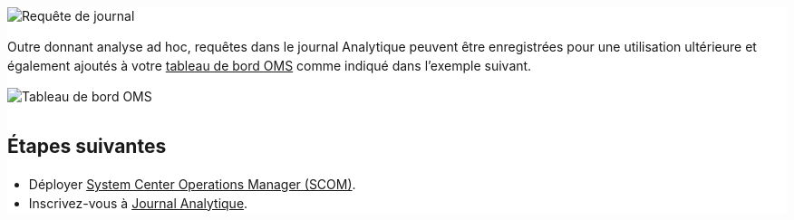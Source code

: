 ![Requête de journal](media/operations-management-suite-monitoring-product-comparison/log-analytics-query.png)

Outre donnant analyse ad hoc, requêtes dans le journal Analytique peuvent être enregistrées pour une utilisation ultérieure et également ajoutés à votre [tableau de bord OMS](http://technet.microsoft.com/library/mt484090.aspx) comme indiqué dans l’exemple suivant.

![Tableau de bord OMS](media/operations-management-suite-monitoring-product-comparison/log-analytics-dashboard.png)

## <a name="next-steps"></a>Étapes suivantes

- Déployer [System Center Operations Manager (SCOM)](https://technet.microsoft.com/library/hh205987.aspx).
- Inscrivez-vous à [Journal Analytique](https://azure.microsoft.com/documentation/services/log-analytics).  
